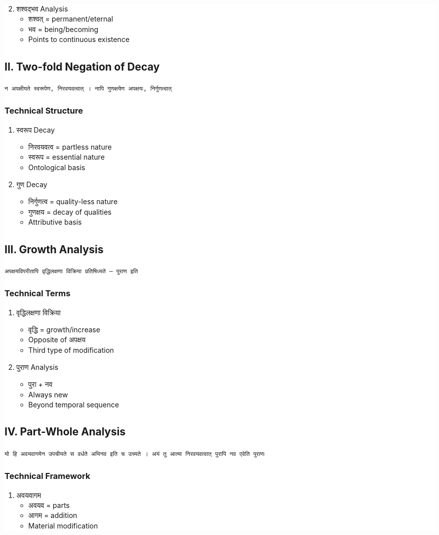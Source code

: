 2. शश्वद्भव Analysis
   - शश्वत् = permanent/eternal
   - भव = being/becoming
   - Points to continuous existence

## II. Two-fold Negation of Decay

```sanskrit
न अपक्षीयते स्वरूपेण, निरवयवत्वात् । नापि गुणक्षयेण अपक्षयः, निर्गुणत्वात्
```

### Technical Structure
1. स्वरूप Decay
   - निरवयवत्व = partless nature
   - स्वरूप = essential nature
   - Ontological basis

2. गुण Decay
   - निर्गुणत्व = quality-less nature
   - गुणक्षय = decay of qualities
   - Attributive basis

## III. Growth Analysis

```sanskrit
अपक्षयविपरीतापि वृद्धिलक्षणा विक्रिया प्रतिषिध्यते — पुराण इति
```

### Technical Terms
1. वृद्धिलक्षणा विक्रिया
   - वृद्धि = growth/increase
   - Opposite of अपक्षय
   - Third type of modification

2. पुराण Analysis
   - पुरा + नव
   - Always new
   - Beyond temporal sequence

## IV. Part-Whole Analysis

```sanskrit
यो हि अवयवागमेन उपचीयते स वर्धते अभिनव इति च उच्यते । अयं तु आत्मा निरवयवत्वात् पुरापि नव एवेति पुराणः
```

### Technical Framework
1. अवयवागम
   - अवयव = parts
   - आगम = addition
   - Material modification

